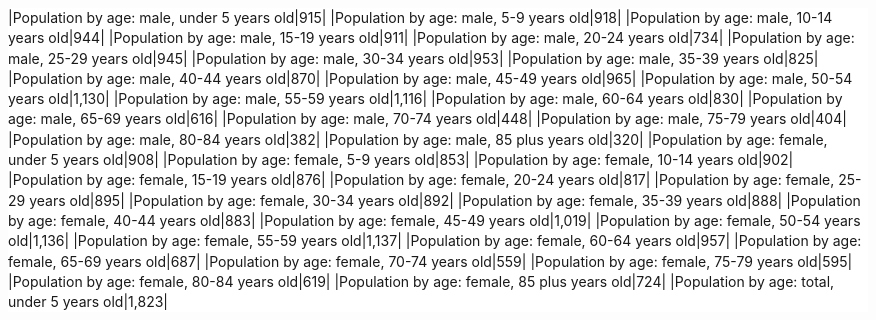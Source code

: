 |Population by age: male, under 5 years old|915|
|Population by age: male, 5-9 years old|918|
|Population by age: male, 10-14 years old|944|
|Population by age: male, 15-19 years old|911|
|Population by age: male, 20-24 years old|734|
|Population by age: male, 25-29 years old|945|
|Population by age: male, 30-34 years old|953|
|Population by age: male, 35-39 years old|825|
|Population by age: male, 40-44 years old|870|
|Population by age: male, 45-49 years old|965|
|Population by age: male, 50-54 years old|1,130|
|Population by age: male, 55-59 years old|1,116|
|Population by age: male, 60-64 years old|830|
|Population by age: male, 65-69 years old|616|
|Population by age: male, 70-74 years old|448|
|Population by age: male, 75-79 years old|404|
|Population by age: male, 80-84 years old|382|
|Population by age: male, 85 plus years old|320|
|Population by age: female, under 5 years old|908|
|Population by age: female, 5-9 years old|853|
|Population by age: female, 10-14 years old|902|
|Population by age: female, 15-19 years old|876|
|Population by age: female, 20-24 years old|817|
|Population by age: female, 25-29 years old|895|
|Population by age: female, 30-34 years old|892|
|Population by age: female, 35-39 years old|888|
|Population by age: female, 40-44 years old|883|
|Population by age: female, 45-49 years old|1,019|
|Population by age: female, 50-54 years old|1,136|
|Population by age: female, 55-59 years old|1,137|
|Population by age: female, 60-64 years old|957|
|Population by age: female, 65-69 years old|687|
|Population by age: female, 70-74 years old|559|
|Population by age: female, 75-79 years old|595|
|Population by age: female, 80-84 years old|619|
|Population by age: female, 85 plus years old|724|
|Population by age: total, under 5 years old|1,823|